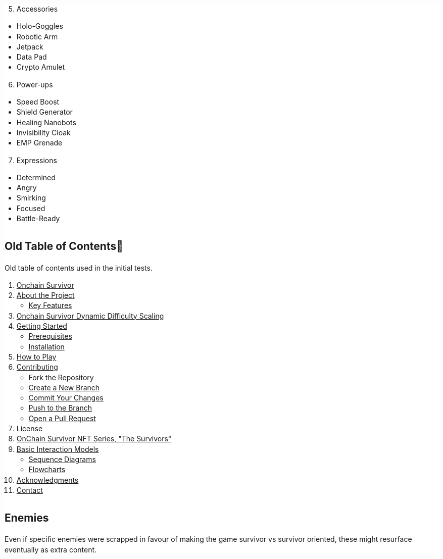 5. Accessories

* Holo-Goggles
* Robotic Arm
* Jetpack
* Data Pad
* Crypto Amulet

6. Power-ups

* Speed Boost
* Shield Generator
* Healing Nanobots
* Invisibility Cloak
* EMP Grenade

7. Expressions

* Determined
* Angry
* Smirking
* Focused
* Battle-Ready


## Old Table of Contents🧩
Old table of contents used in the initial tests. 

1. [Onchain Survivor](#onchain-survivor)
2. [About the Project](#about-the-project)
   - [Key Features](#key-features)
3. [Onchain Survivor Dynamic Difficulty Scaling](#onchain-survivor-dynamic-difficulty-scaling)
4. [Getting Started](#getting-started)
   - [Prerequisites](#%EF%B8%8prerequisites%EF%B8%8F)
   - [Installation](#installation)
5. [How to Play](#how-to-play)
6. [Contributing](#contributing)
   - [Fork the Repository](#fork-the-repository)
   - [Create a New Branch](#create-a-new-branch)
   - [Commit Your Changes](#commit-your-changes)
   - [Push to the Branch](#push-to-the-branch)
   - [Open a Pull Request](#open-a-pull-request)
7. [License](#license)
8. [OnChain Survivor NFT Series, "The Survivors"](#-onchain-survivor-nft-series-the-survivors--)
9. [Basic Interaction Models](#-basic-interaction-models-%EF%B8%8F)
   - [Sequence Diagrams](#sequence-diagrams)
   - [Flowcharts](#flowcharts)
10. [Acknowledgments](#-acknowledgments)
11. [Contact](#-contact)


## Enemies
Even if specific enemies were scrapped in favour of making the game survivor vs survivor oriented, these might resurface eventually as extra content. 
